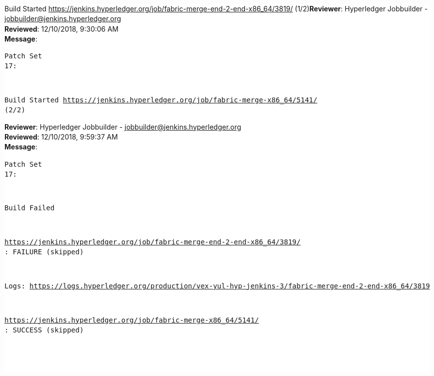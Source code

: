 Build Started https://jenkins.hyperledger.org/job/fabric-merge-end-2-end-x86_64/3819/ (1/2)</pre><strong>Reviewer</strong>: Hyperledger Jobbuilder - jobbuilder@jenkins.hyperledger.org<br><strong>Reviewed</strong>: 12/10/2018, 9:30:06 AM<br><strong>Message</strong>: <pre>Patch Set 17:

Build Started https://jenkins.hyperledger.org/job/fabric-merge-x86_64/5141/ (2/2)</pre><strong>Reviewer</strong>: Hyperledger Jobbuilder - jobbuilder@jenkins.hyperledger.org<br><strong>Reviewed</strong>: 12/10/2018, 9:59:37 AM<br><strong>Message</strong>: <pre>Patch Set 17:

Build Failed 

https://jenkins.hyperledger.org/job/fabric-merge-end-2-end-x86_64/3819/ : FAILURE (skipped)

Logs: https://logs.hyperledger.org/production/vex-yul-hyp-jenkins-3/fabric-merge-end-2-end-x86_64/3819

https://jenkins.hyperledger.org/job/fabric-merge-x86_64/5141/ : SUCCESS (skipped)
